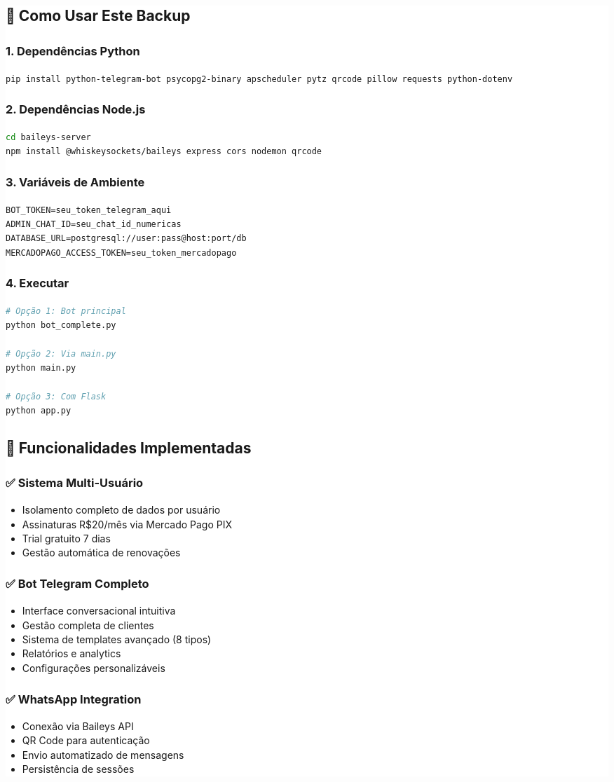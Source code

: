 ## 🚀 Como Usar Este Backup

### 1. Dependências Python
```bash
pip install python-telegram-bot psycopg2-binary apscheduler pytz qrcode pillow requests python-dotenv
```

### 2. Dependências Node.js
```bash
cd baileys-server
npm install @whiskeysockets/baileys express cors nodemon qrcode
```

### 3. Variáveis de Ambiente
```env
BOT_TOKEN=seu_token_telegram_aqui
ADMIN_CHAT_ID=seu_chat_id_numericas
DATABASE_URL=postgresql://user:pass@host:port/db
MERCADOPAGO_ACCESS_TOKEN=seu_token_mercadopago
```

### 4. Executar
```bash
# Opção 1: Bot principal
python bot_complete.py

# Opção 2: Via main.py  
python main.py

# Opção 3: Com Flask
python app.py
```

## 🎯 Funcionalidades Implementadas

### ✅ Sistema Multi-Usuário
- Isolamento completo de dados por usuário
- Assinaturas R$20/mês via Mercado Pago PIX
- Trial gratuito 7 dias
- Gestão automática de renovações

### ✅ Bot Telegram Completo
- Interface conversacional intuitiva
- Gestão completa de clientes
- Sistema de templates avançado (8 tipos)
- Relatórios e analytics
- Configurações personalizáveis

### ✅ WhatsApp Integration
- Conexão via Baileys API
- QR Code para autenticação
- Envio automatizado de mensagens
- Persistência de sessões
